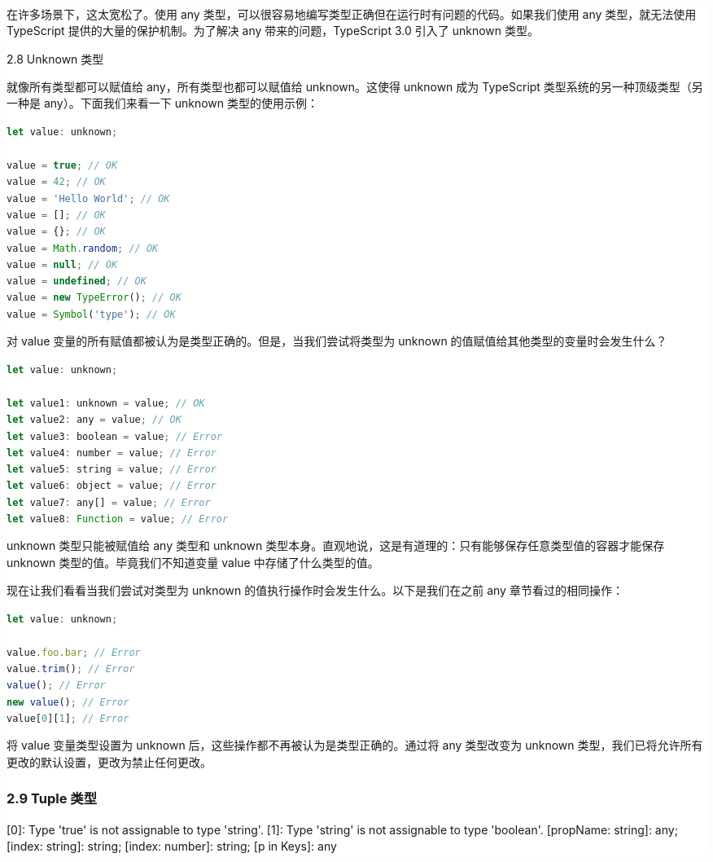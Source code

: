 在许多场景下，这太宽松了。使用 any 类型，可以很容易地编写类型正确但在运行时有问题的代码。如果我们使用 any 类型，就无法使用 TypeScript 提供的大量的保护机制。为了解决 any 带来的问题，TypeScript 3.0 引入了 unknown 类型。

2.8 Unknown 类型

就像所有类型都可以赋值给 any，所有类型也都可以赋值给 unknown。这使得 unknown 成为 TypeScript 类型系统的另一种顶级类型（另一种是 any）。下面我们来看一下 unknown 类型的使用示例：

```js
let value: unknown;

value = true; // OK
value = 42; // OK
value = 'Hello World'; // OK
value = []; // OK
value = {}; // OK
value = Math.random; // OK
value = null; // OK
value = undefined; // OK
value = new TypeError(); // OK
value = Symbol('type'); // OK
```

对 value 变量的所有赋值都被认为是类型正确的。但是，当我们尝试将类型为 unknown 的值赋值给其他类型的变量时会发生什么？

```js
let value: unknown;

let value1: unknown = value; // OK
let value2: any = value; // OK
let value3: boolean = value; // Error
let value4: number = value; // Error
let value5: string = value; // Error
let value6: object = value; // Error
let value7: any[] = value; // Error
let value8: Function = value; // Error
```

unknown 类型只能被赋值给 any 类型和 unknown 类型本身。直观地说，这是有道理的：只有能够保存任意类型值的容器才能保存 unknown 类型的值。毕竟我们不知道变量 value 中存储了什么类型的值。

现在让我们看看当我们尝试对类型为 unknown 的值执行操作时会发生什么。以下是我们在之前 any 章节看过的相同操作：

```js
let value: unknown;

value.foo.bar; // Error
value.trim(); // Error
value(); // Error
new value(); // Error
value[0][1]; // Error
```

将 value 变量类型设置为 unknown 后，这些操作都不再被认为是类型正确的。通过将 any 类型改变为 unknown 类型，我们已将允许所有更改的默认设置，更改为禁止任何更改。

### 2.9 Tuple 类型


  [sym]: 'semlinker',
[0]: Type 'true' is not assignable to type 'string'.
[1]: Type 'string' is not assignable to type 'boolean'.
  [propName: string]: any;
  [index: string]: string;
  [index: number]: string;
  [p in Keys]: any